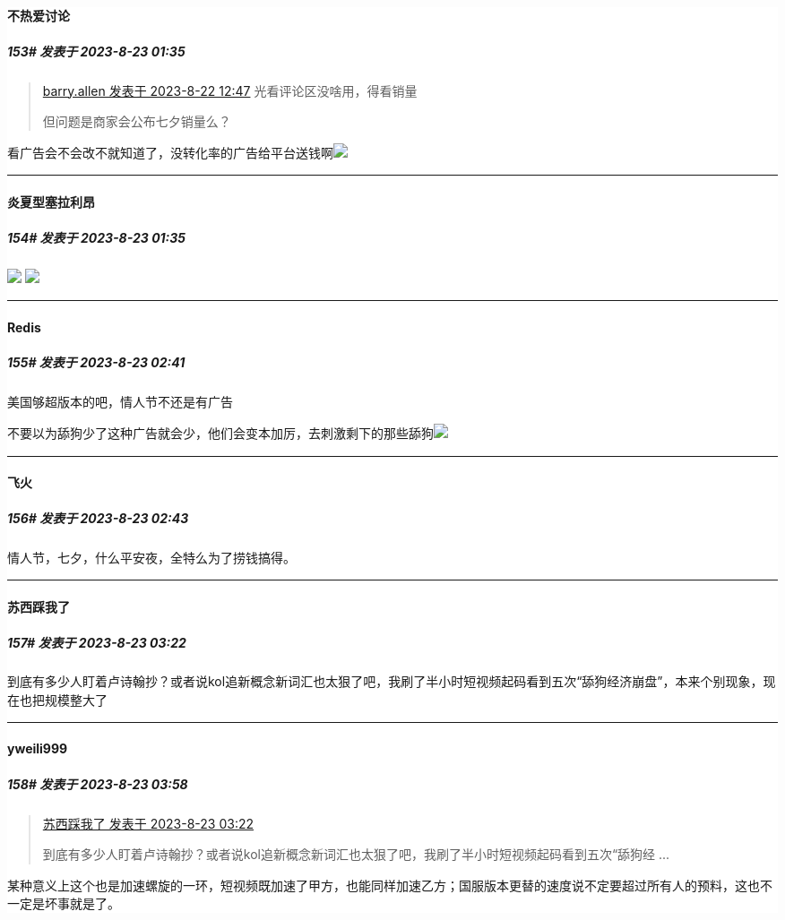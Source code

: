 ####  不热爱讨论  
##### 153#       发表于 2023-8-23 01:35

<blockquote><a href="httphttps://bbs.saraba1st.com/2b/forum.php?mod=redirect&amp;goto=findpost&amp;pid=62118844&amp;ptid=2149400" target="_blank">barry.allen 发表于 2023-8-22 12:47</a>
光看评论区没啥用，得看销量

但问题是商家会公布七夕销量么？</blockquote>
看广告会不会改不就知道了，没转化率的广告给平台送钱啊<img src="https://static.saraba1st.com/image/smiley/face2017/037.png" referrerpolicy="no-referrer">

*****

####  炎夏型塞拉利昂  
##### 154#       发表于 2023-8-23 01:35

<img src="https://p.sda1.dev/12/11729eac21dcc015630d34b0e54f8322/CMP_20230823013532747.jpg" referrerpolicy="no-referrer">

<img src="https://static.saraba1st.com/image/smiley/face2017/037.png" referrerpolicy="no-referrer">


*****

####  Redis  
##### 155#       发表于 2023-8-23 02:41

美国够超版本的吧，情人节不还是有广告

不要以为舔狗少了这种广告就会少，他们会变本加厉，去刺激剩下的那些舔狗<img src="https://static.saraba1st.com/image/smiley/face2017/067.png" referrerpolicy="no-referrer">

*****

####  飞火  
##### 156#       发表于 2023-8-23 02:43

情人节，七夕，什么平安夜，全特么为了捞钱搞得。


*****

####  苏西踩我了  
##### 157#       发表于 2023-8-23 03:22

到底有多少人盯着卢诗翰抄？或者说kol追新概念新词汇也太狠了吧，我刷了半小时短视频起码看到五次“舔狗经济崩盘”，本来个别现象，现在也把规模整大了


*****

####  yweili999  
##### 158#       发表于 2023-8-23 03:58

<blockquote><a href="httphttps://bbs.saraba1st.com/2b/forum.php?mod=redirect&amp;goto=findpost&amp;pid=62128256&amp;ptid=2149400" target="_blank">苏西踩我了 发表于 2023-8-23 03:22</a>

到底有多少人盯着卢诗翰抄？或者说kol追新概念新词汇也太狠了吧，我刷了半小时短视频起码看到五次“舔狗经 ...</blockquote>
某种意义上这个也是加速螺旋的一环，短视频既加速了甲方，也能同样加速乙方；国服版本更替的速度说不定要超过所有人的预料，这也不一定是坏事就是了。
